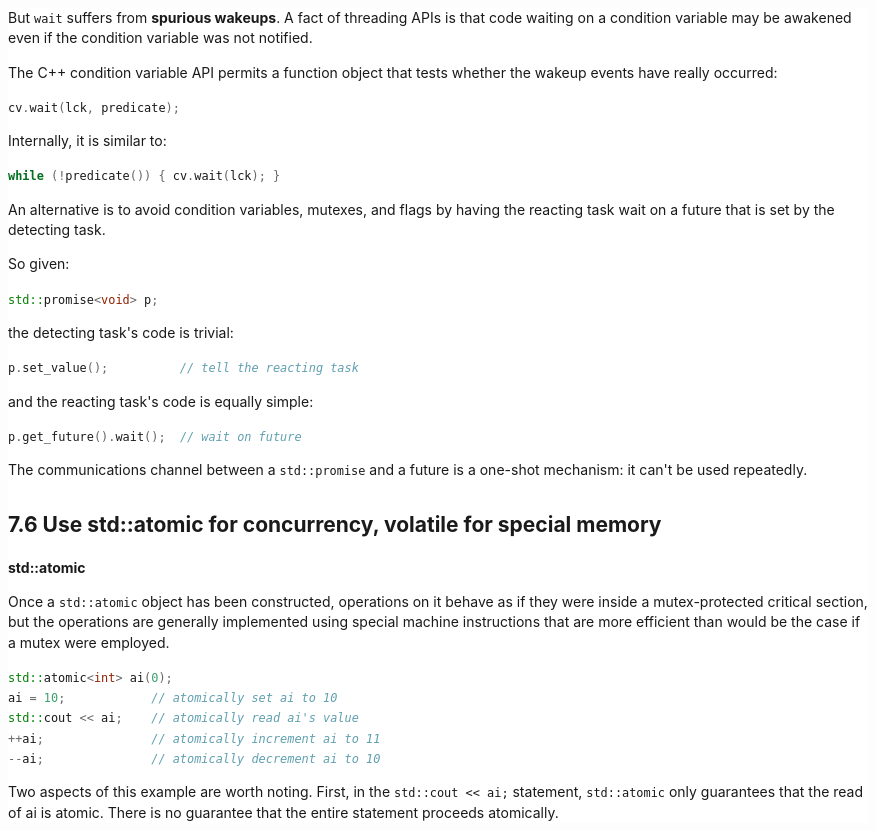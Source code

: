 But `wait` suffers from **spurious wakeups**. A fact of threading APIs is that code waiting on a condition variable may be awakened even if the condition variable was not notified. 

The C++ condition variable API permits a function object that tests whether the wakeup events have really occurred:

```c++
cv.wait(lck, predicate);
```

Internally, it is similar to:

```c++
while (!predicate()) { cv.wait(lck); }
```

An alternative is to avoid condition variables, mutexes, and flags by having the reacting task wait on a future that is set by the detecting task.

So given:

```c++
std::promise<void> p;
```

the detecting task's code is trivial:

```c++
p.set_value();			// tell the reacting task
```

and the reacting task's code is equally simple:

```c++
p.get_future().wait();	// wait on future
```

The communications channel between a `std::promise` and a future is a one-shot mechanism: it can't be used repeatedly.

## 7.6 Use std::atomic for concurrency, volatile for special memory

**std::atomic**

Once a `std::atomic` object has been constructed, operations on it behave as if they were inside a mutex-protected critical section, but the operations are generally implemented using special machine instructions that are more efficient than would be the case if a mutex were employed. 

```c++
std::atomic<int> ai(0);
ai = 10; 			// atomically set ai to 10
std::cout << ai; 	// atomically read ai's value
++ai;				// atomically increment ai to 11
--ai;				// atomically decrement ai to 10
```

Two aspects of this example are worth noting. First, in the `std::cout << ai;` statement, `std::atomic` only guarantees that the read of ai is atomic. There is no guarantee that the entire statement proceeds atomically.
